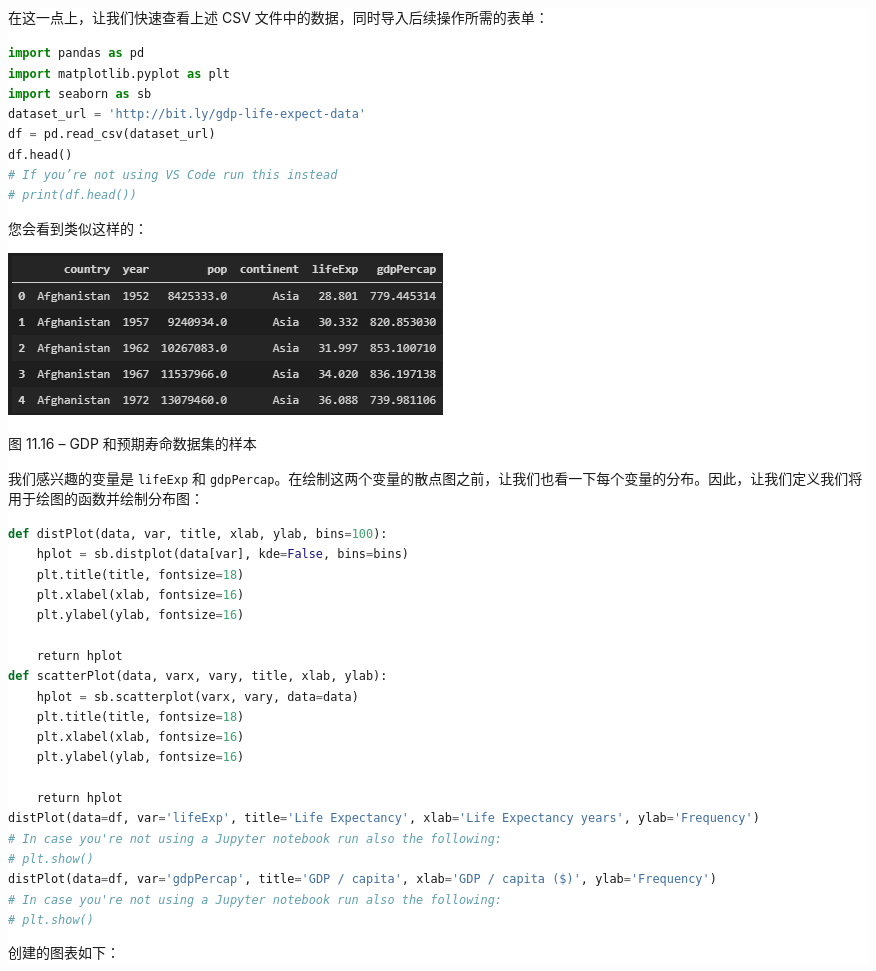 在这一点上，让我们快速查看上述 CSV 文件中的数据，同时导入后续操作所需的表单：

```py
import pandas as pd
import matplotlib.pyplot as plt
import seaborn as sb
dataset_url = 'http://bit.ly/gdp-life-expect-data'
df = pd.read_csv(dataset_url)
df.head()
# If you’re not using VS Code run this instead
# print(df.head())
```

您会看到类似这样的：

![图 11.16 – GDP 和预期寿命数据集的样本](img/file281.png)

图 11.16 – GDP 和预期寿命数据集的样本

我们感兴趣的变量是 `lifeExp` 和 `gdpPercap`。在绘制这两个变量的散点图之前，让我们也看一下每个变量的分布。因此，让我们定义我们将用于绘图的函数并绘制分布图：

```py
def distPlot(data, var, title, xlab, ylab, bins=100):
    hplot = sb.distplot(data[var], kde=False, bins=bins)
    plt.title(title, fontsize=18)
    plt.xlabel(xlab, fontsize=16)
    plt.ylabel(ylab, fontsize=16)

    return hplot
def scatterPlot(data, varx, vary, title, xlab, ylab):
    hplot = sb.scatterplot(varx, vary, data=data)
    plt.title(title, fontsize=18)
    plt.xlabel(xlab, fontsize=16)
    plt.ylabel(ylab, fontsize=16)

    return hplot
distPlot(data=df, var='lifeExp', title='Life Expectancy', xlab='Life Expectancy years', ylab='Frequency')
# In case you're not using a Jupyter notebook run also the following:
# plt.show()
distPlot(data=df, var='gdpPercap', title='GDP / capita', xlab='GDP / capita ($)', ylab='Frequency')
# In case you're not using a Jupyter notebook run also the following:
# plt.show()
```

创建的图表如下：
